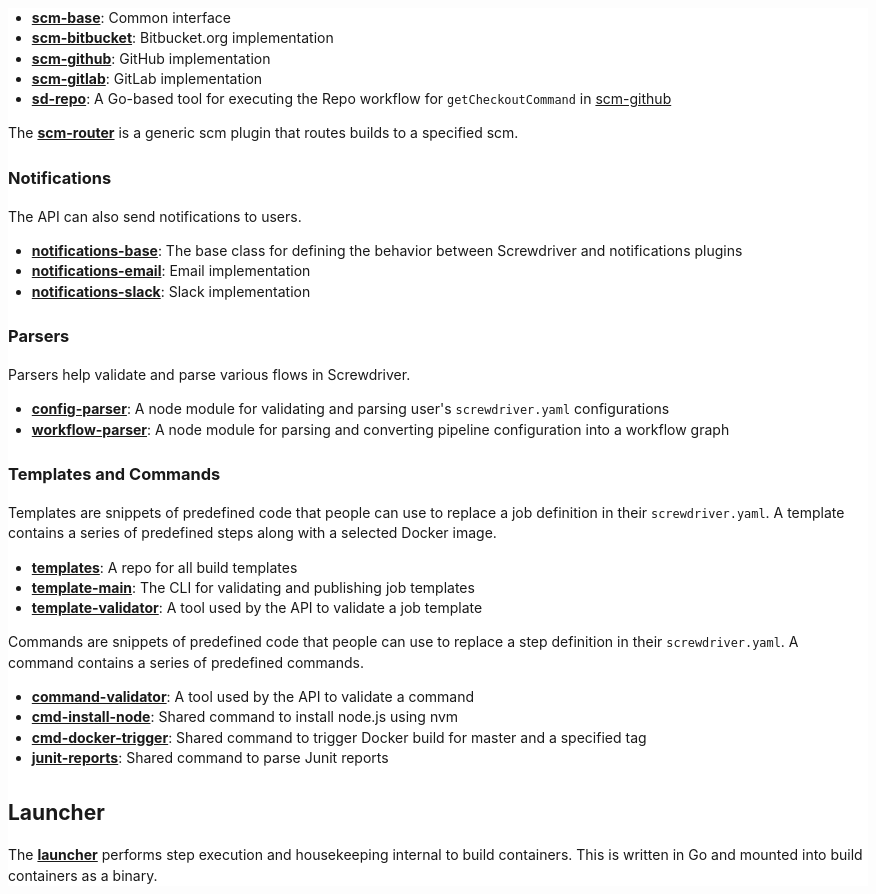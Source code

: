 - **[scm-base][scm-base-repo]**: Common interface
- **[scm-bitbucket][scm-bitbucket-repo]**: Bitbucket.org implementation
- **[scm-github][scm-github-repo]**: GitHub implementation
- **[scm-gitlab][scm-gitlab-repo]**: GitLab implementation
- **[sd-repo][sd-repo-repo]**: A Go-based tool for executing the Repo workflow for `getCheckoutCommand` in
  [scm-github][scm-github-repo]

The **[scm-router][scm-router-repo]** is a generic scm plugin that routes builds to a specified scm.

### Notifications

The API can also send notifications to users.

- **[notifications-base][notifications-base-repo]**: The base class for defining the behavior between Screwdriver and notifications plugins
- **[notifications-email][notifications-email-repo]**: Email implementation
- **[notifications-slack][notifications-slack-repo]**: Slack implementation

### Parsers

Parsers help validate and parse various flows in Screwdriver.

- **[config-parser][config-parser-repo]**: A node module for validating and parsing user's `screwdriver.yaml` configurations
- **[workflow-parser][workflow-parser-repo]**: A node module for parsing and converting pipeline configuration into a workflow graph

### Templates and Commands

Templates are snippets of predefined code that people can use to replace a job definition in their `screwdriver.yaml`. A template contains a series of predefined steps along with a selected Docker image.

- **[templates][templates-repo]**: A repo for all build templates
- **[template-main][template-main-repo]**: The CLI for validating and publishing job templates
- **[template-validator][template-validator-repo]**: A tool used by the API to validate a job template

Commands are snippets of predefined code that people can use to replace a step definition in their `screwdriver.yaml`. A
command contains a series of predefined commands.

- **[command-validator][command-validator-repo]**: A tool used by the API to validate a command
- **[cmd-install-node][cmd-install-node-repo]**: Shared command to install node.js using nvm
- **[cmd-docker-trigger][cmd-docker-trigger-repo]**: Shared command to trigger Docker build for master and a specified tag
- **[junit-reports][junit-reports-repo]**: Shared command to parse Junit reports

Launcher
--------

The **[launcher][launcher-repo]** performs step execution and housekeeping internal to build containers. This is written 
in Go and mounted into build containers as a binary.


[api-issues-image]: https://img.shields.io/github/issues/screwdriver-cd/screwdriver.svg
[api-issues-url]: https://github.com/QubitPi/screwdriver-cd-screwdriver/issues
[api-repo]: https://github.com/QubitPi/screwdriver-cd-screwdriver
[arch-diagram]: ../../cluster-management/#overall-architecture
[artifact-bookend-repo]: https://github.com/QubitPi/screwdriver-cd-artifact-bookend
[aws-build-cluster-repo]: https://github.com/QubitPi/screwdriver-cd-aws-build-cluster
[build-bookend-repo]: https://github.com/QubitPi/screwdriver-cd-build-bookend
[buildcluster-queue-worker-repo]: https://github.com/QubitPi/screwdriver-cd-buildcluster-queue-worker
[cache-bookend-repo]: https://github.com/QubitPi/screwdriver-cd-cache-bookend
[circuit-fuses-repo]: https://github.com/QubitPi/screwdriver-cd-circuit-fuses
[command-validator-repo]: https://github.com/QubitPi/screwdriver-cd-command-validator
[community-repo]: https://github.com/QubitPi/screwdriver-cd-community
[cmd-install-node-repo]: https://github.com/QubitPi/screwdriver-cd-cmd-install-node
[cmd-docker-trigger-repo]: https://github.com/QubitPi/screwdriver-cd-cmd-docker-trigger
[config-parser-repo]: https://github.com/QubitPi/screwdriver-cd-config-parser
[contributing-docs]: https://github.com/QubitPi/screwdriver-cd-guide/blob/master/docs/about/contributing/where-to-contribute.md
[coverage-base-repo]: https://github.com/QubitPi/screwdriver-cd-coverage-base
[coverage-bookend-repo]: https://github.com/QubitPi/screwdriver-cd-coverage-bookend
[coverage-sonar-repo]: https://github.com/QubitPi/screwdriver-cd-coverage-sonar
[data-schema-repo]: https://github.com/QubitPi/screwdriver-cd-data-schema
[datastore-base-repo]: https://github.com/QubitPi/screwdriver-cd-datastore-base
[datastore-sequelize-repo]: https://github.com/QubitPi/screwdriver-cd-datastore-sequelize
[executor-base-repo]: https://github.com/QubitPi/screwdriver-cd-executor-base
[executor-docker-repo]: https://github.com/QubitPi/screwdriver-cd-executor-docker
[executor-j5s-repo]: https://github.com/QubitPi/screwdriver-cd-executor-j5s
[executor-k8s-repo]: https://github.com/QubitPi/screwdriver-cd-executor-k8s
[executor-nomad-repo]: https://github.com/QubitPi/screwdriver-cd-executor-nomad
[executor-queue-repo]: https://github.com/QubitPi/screwdriver-cd-executor-queue
[executor-router-repo]: https://github.com/QubitPi/screwdriver-cd-executor-router
[gitversion-repo]: https://github.com/QubitPi/screwdriver-cd-gitversion
[guide-repo]: https://github.com/QubitPi/screwdriver-cd-guide
[homepage-repo]: https://github.com/QubitPi/screwdriver-cd-homepage
[homepage]: https://screwdriver.cd
[hyperctl-image-repo]: https://github.com/QubitPi/screwdriver-cd-hyperctl-image
[in-a-box-repo]: https://github.com/QubitPi/screwdriver-cd-in-a-box
[junit-reports-repo]: https://github.com/QubitPi/screwdriver-cd-junit-reports
[keymbinatorial-repo]: https://github.com/QubitPi/screwdriver-cd-keymbinatorial
[launcher-repo]: https://github.com/QubitPi/screwdriver-cd-launcher
[log-service-repo]: https://github.com/QubitPi/screwdriver-cd-log-service
[logger-repo]: https://github.com/QubitPi/screwdriver-cd-logger
[meta-cli-repo]: https://github.com/QubitPi/screwdriver-cd-meta-cli
[models-repo]: https://github.com/QubitPi/screwdriver-cd-models
[node-resque-URL]: https://github.com/actionhero/node-resque
[noop-container-repo]: https://github.com/QubitPi/screwdriver-cd-noop-container
[notifications-base-repo]: https://github.com/QubitPi/screwdriver-cd-notifications-base
[notifications-email-repo]: https://github.com/QubitPi/screwdriver-cd-notifications-email
[notifications-slack-repo]: https://github.com/QubitPi/screwdriver-cd-notifications-slack
[queue-service-repo]: https://github.com/QubitPi/screwdriver-cd-queue-service
[raptor-repo]: https://github.com/QubitPi/screwdriver-cd-raptor
[scm-base-repo]: https://github.com/QubitPi/screwdriver-cd-scm-base
[scm-bitbucket-repo]: https://github.com/QubitPi/screwdriver-cd-scm-bitbucket
[scm-github-repo]: https://github.com/QubitPi/screwdriver-cd-scm-github
[scm-gitlab-repo]: https://github.com/QubitPi/screwdriver-cd-scm-gitlab
[scm-router-repo]: https://github.com/QubitPi/screwdriver-cd-scm-router
[screwdriver-cd-test-org]: https://github.com/screwdriver-cd-test
[screwdriver-chart-repo]: https://github.com/QubitPi/screwdriver-cd-screwdriver-chart
[screwdriver steps]: https://qubitpi.github.io/screwdriver-cd-guide/user-guide/quickstart#steps
[sd-cmd-repo]: https://github.com/QubitPi/screwdriver-cd-sd-cmd
[sd-housekeeping-repo]: https://github.com/QubitPi/screwdriver-cd-sd-housekeeping
[sd-local-repo]: https://github.com/QubitPi/screwdriver-cd-sd-local
[sd-packages-repo]: https://github.com/QubitPi/screwdriver-cd-sd-packages
[sd-repo-repo]: https://github.com/QubitPi/screwdriver-cd-sd-repo
[sd-step-repo]: https://github.com/QubitPi/screwdriver-cd-sd-step
[sonar-pipeline-repo]: https://github.com/QubitPi/screwdriver-cd-sonar-pipeline
[store-repo]: https://github.com/QubitPi/screwdriver-cd-store
[store-cli-repo]: https://github.com/QubitPi/screwdriver-cd-store-cli
[template-main-repo]: https://github.com/QubitPi/screwdriver-cd-template-main
[template-validator-repo]: https://github.com/QubitPi/screwdriver-cd-template-validator
[templates-repo]: https://github.com/QubitPi/screwdriver-cd-templates
[toolbox-repo]: https://github.com/QubitPi/screwdriver-cd-toolbox
[ui-repo]: https://github.com/QubitPi/screwdriver-cd-ui
[workflow-parser-repo]: https://github.com/QubitPi/screwdriver-cd-workflow-parser
